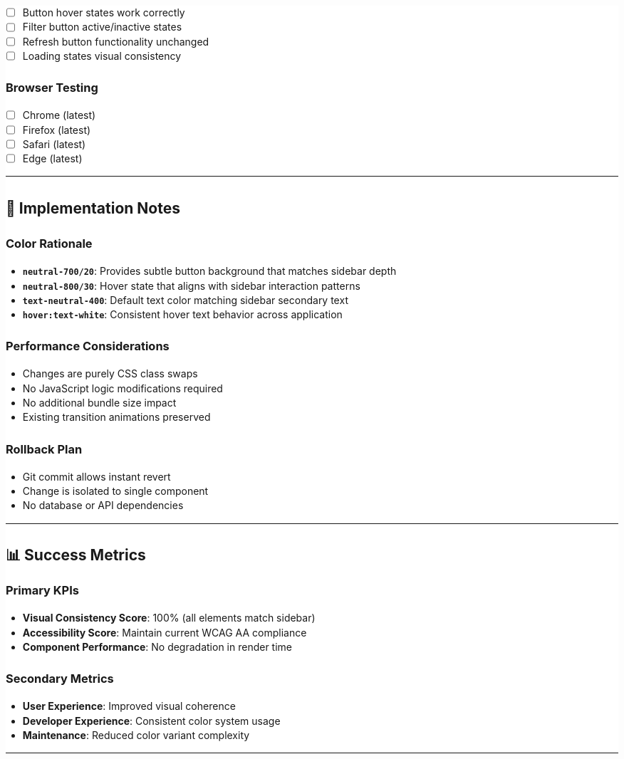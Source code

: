 - [ ] Button hover states work correctly
- [ ] Filter button active/inactive states
- [ ] Refresh button functionality unchanged
- [ ] Loading states visual consistency

### **Browser Testing**

- [ ] Chrome (latest)
- [ ] Firefox (latest)
- [ ] Safari (latest)
- [ ] Edge (latest)

---

## 📝 **Implementation Notes**

### **Color Rationale**

- **`neutral-700/20`**: Provides subtle button background that matches sidebar depth
- **`neutral-800/30`**: Hover state that aligns with sidebar interaction patterns
- **`text-neutral-400`**: Default text color matching sidebar secondary text
- **`hover:text-white`**: Consistent hover text behavior across application

### **Performance Considerations**

- Changes are purely CSS class swaps
- No JavaScript logic modifications required
- No additional bundle size impact
- Existing transition animations preserved

### **Rollback Plan**

- Git commit allows instant revert
- Change is isolated to single component
- No database or API dependencies

---

## 📊 **Success Metrics**

### **Primary KPIs**

- **Visual Consistency Score**: 100% (all elements match sidebar)
- **Accessibility Score**: Maintain current WCAG AA compliance
- **Component Performance**: No degradation in render time

### **Secondary Metrics**

- **User Experience**: Improved visual coherence
- **Developer Experience**: Consistent color system usage
- **Maintenance**: Reduced color variant complexity

---